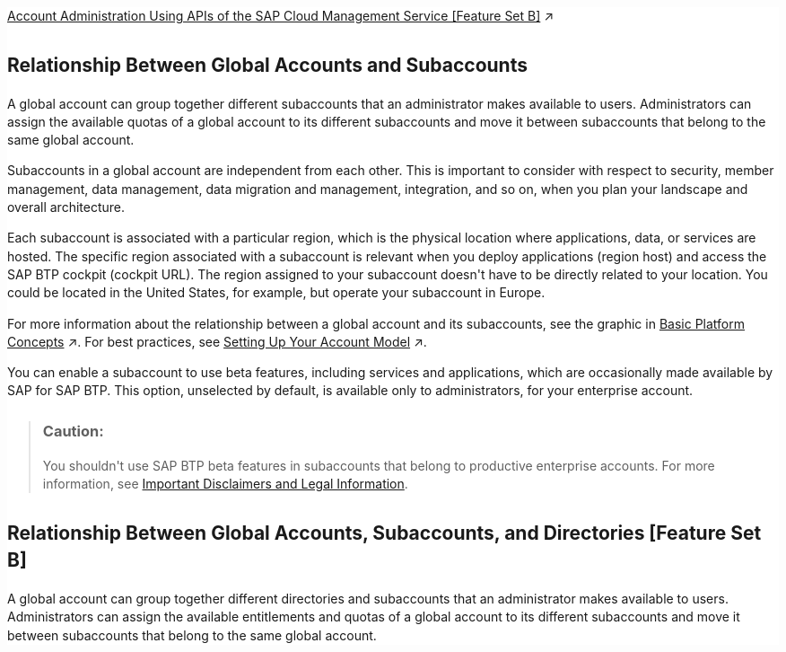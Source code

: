 [Account Administration Using APIs of the SAP Cloud Management Service \[Feature Set B\]](https://help.sap.com/viewer/65de2977205c403bbc107264b8eccf4b/Cloud/en-US/17b6a171552544a6804f12ea83112a3f.html "Provides information about using the APIs of the SAP Cloud Management service for SAP BTP (technical name: cis) to manage some of the administrative operations in your accounts.") :arrow_upper_right:

<a name="copy2c2dd70587104f459b97019691480ff6"/>



## Relationship Between Global Accounts and Subaccounts

A global account can group together different subaccounts that an administrator makes available to users. Administrators can assign the available quotas of a global account to its different subaccounts and move it between subaccounts that belong to the same global account.





Subaccounts in a global account are independent from each other. This is important to consider with respect to security, member management, data management, data migration and management, integration, and so on, when you plan your landscape and overall architecture.

Each subaccount is associated with a particular region, which is the physical location where applications, data, or services are hosted. The specific region associated with a subaccount is relevant when you deploy applications \(region host\) and access the SAP BTP cockpit \(cockpit URL\). The region assigned to your subaccount doesn't have to be directly related to your location. You could be located in the United States, for example, but operate your subaccount in Europe.

For more information about the relationship between a global account and its subaccounts, see the graphic in [Basic Platform Concepts](https://help.sap.com/viewer/df50977d8bfa4c9a8a063ddb37113c43/Cloud/en-US/38ecf59cdda64150a102cfaa62d5faab.html#loio38ecf59cdda64150a102cfaa62d5faab "SAP BTP offers users the ability to turn data into business value, compose end-to-end business processes, and build and extend SAP applications quickly.") :arrow_upper_right:. For best practices, see [Setting Up Your Account Model](https://help.sap.com/viewer/df50977d8bfa4c9a8a063ddb37113c43/Cloud/en-US/2db81f42f5194454beecde6cd4994dda.html "The hierarchical structure between global accounts, directories, and subaccounts lets you define an account model that accurately fits your business and development needs.") :arrow_upper_right:.

You can enable a subaccount to use beta features, including services and applications, which are occasionally made available by SAP for SAP BTP. This option, unselected by default, is available only to administrators, for your enterprise account.

> ### Caution:  
> You shouldn't use SAP BTP beta features in subaccounts that belong to productive enterprise accounts. For more information, see [Important Disclaimers and Legal Information](https://help.sap.com/viewer/disclaimer).

<a name="loio20828fc639954939890d3d74a22c5f66"/>



## Relationship Between Global Accounts, Subaccounts, and Directories \[Feature Set B\]

A global account can group together different directories and subaccounts that an administrator makes available to users. Administrators can assign the available entitlements and quotas of a global account to its different subaccounts and move it between subaccounts that belong to the same global account.
